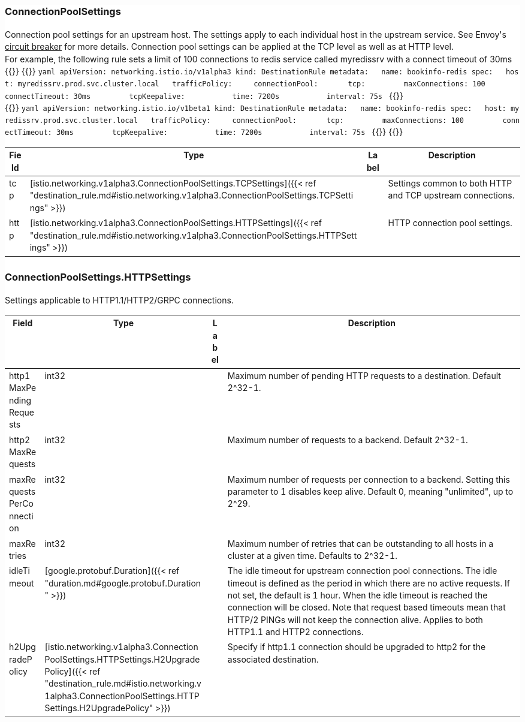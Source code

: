 




<a name="istio.networking.v1alpha3.ConnectionPoolSettings"></a>

### ConnectionPoolSettings
Connection pool settings for an upstream host. The settings apply to each individual host in the upstream service.  See Envoy's [circuit breaker](https://www.envoyproxy.io/docs/envoy/latest/intro/arch_overview/upstream/circuit_breaking) for more details. Connection pool settings can be applied at the TCP level as well as at HTTP level.<br>For example, the following rule sets a limit of 100 connections to redis service called myredissrv with a connect timeout of 30ms<br>{{<tabs category-name="example">}} {{<tab name="v1alpha3" category-value="v1alpha3">}} ```yaml apiVersion: networking.istio.io/v1alpha3 kind: DestinationRule metadata:   name: bookinfo-redis spec:   host: myredissrv.prod.svc.cluster.local   trafficPolicy:     connectionPool:       tcp:         maxConnections: 100         connectTimeout: 30ms         tcpKeepalive:           time: 7200s           interval: 75s ``` {{</tab>}}<br>{{<tab name="v1beta1" category-value="v1beta1">}} ```yaml apiVersion: networking.istio.io/v1beta1 kind: DestinationRule metadata:   name: bookinfo-redis spec:   host: myredissrv.prod.svc.cluster.local   trafficPolicy:     connectionPool:       tcp:         maxConnections: 100         connectTimeout: 30ms         tcpKeepalive:           time: 7200s           interval: 75s ``` {{</tab>}} {{</tabs>}}


| Field | Type | Label | Description |
| ----- | ---- | ----- | ----------- |
| tcp | [istio.networking.v1alpha3.ConnectionPoolSettings.TCPSettings]({{< ref "destination_rule.md#istio.networking.v1alpha3.ConnectionPoolSettings.TCPSettings" >}}) |  | Settings common to both HTTP and TCP upstream connections. |
  | http | [istio.networking.v1alpha3.ConnectionPoolSettings.HTTPSettings]({{< ref "destination_rule.md#istio.networking.v1alpha3.ConnectionPoolSettings.HTTPSettings" >}}) |  | HTTP connection pool settings. |
  





<a name="istio.networking.v1alpha3.ConnectionPoolSettings.HTTPSettings"></a>

### ConnectionPoolSettings.HTTPSettings
Settings applicable to HTTP1.1/HTTP2/GRPC connections.


| Field | Type | Label | Description |
| ----- | ---- | ----- | ----------- |
| http1MaxPendingRequests | int32 |  | Maximum number of pending HTTP requests to a destination. Default 2^32-1. |
  | http2MaxRequests | int32 |  | Maximum number of requests to a backend. Default 2^32-1. |
  | maxRequestsPerConnection | int32 |  | Maximum number of requests per connection to a backend. Setting this parameter to 1 disables keep alive. Default 0, meaning "unlimited", up to 2^29. |
  | maxRetries | int32 |  | Maximum number of retries that can be outstanding to all hosts in a cluster at a given time. Defaults to 2^32-1. |
  | idleTimeout | [google.protobuf.Duration]({{< ref "duration.md#google.protobuf.Duration" >}}) |  | The idle timeout for upstream connection pool connections. The idle timeout is defined as the period in which there are no active requests. If not set, the default is 1 hour. When the idle timeout is reached the connection will be closed. Note that request based timeouts mean that HTTP/2 PINGs will not keep the connection alive. Applies to both HTTP1.1 and HTTP2 connections. |
  | h2UpgradePolicy | [istio.networking.v1alpha3.ConnectionPoolSettings.HTTPSettings.H2UpgradePolicy]({{< ref "destination_rule.md#istio.networking.v1alpha3.ConnectionPoolSettings.HTTPSettings.H2UpgradePolicy" >}}) |  | Specify if http1.1 connection should be upgraded to http2 for the associated destination. |
  





<a name="istio.networking.v1alpha3.ConnectionPoolSettings.TCPSettings"></a>
